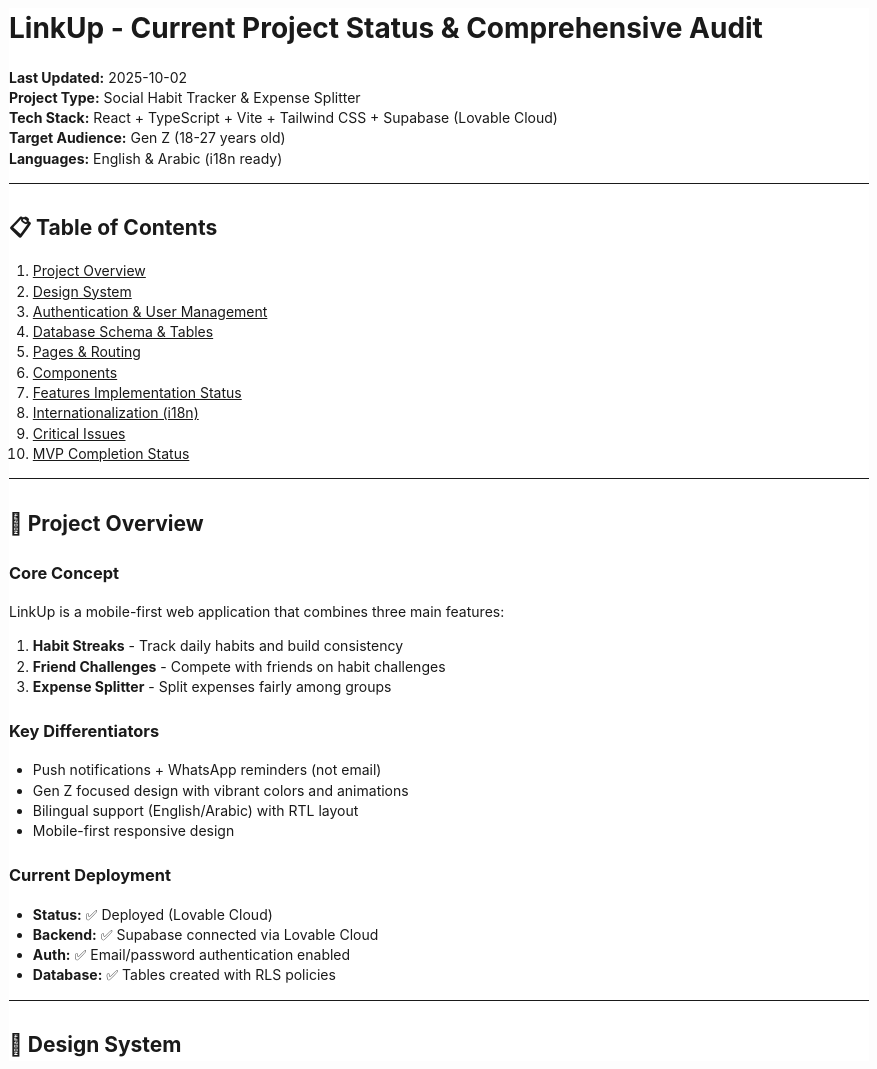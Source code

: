 # LinkUp - Current Project Status & Comprehensive Audit

**Last Updated:** 2025-10-02  
**Project Type:** Social Habit Tracker & Expense Splitter  
**Tech Stack:** React + TypeScript + Vite + Tailwind CSS + Supabase (Lovable Cloud)  
**Target Audience:** Gen Z (18-27 years old)  
**Languages:** English & Arabic (i18n ready)

---

## 📋 Table of Contents

1. [Project Overview](#project-overview)
2. [Design System](#design-system)
3. [Authentication & User Management](#authentication--user-management)
4. [Database Schema & Tables](#database-schema--tables)
5. [Pages & Routing](#pages--routing)
6. [Components](#components)
7. [Features Implementation Status](#features-implementation-status)
8. [Internationalization (i18n)](#internationalization-i18n)
9. [Critical Issues](#critical-issues)
10. [MVP Completion Status](#mvp-completion-status)

---

## 🎯 Project Overview

### Core Concept
LinkUp is a mobile-first web application that combines three main features:
1. **Habit Streaks** - Track daily habits and build consistency
2. **Friend Challenges** - Compete with friends on habit challenges
3. **Expense Splitter** - Split expenses fairly among groups

### Key Differentiators
- Push notifications + WhatsApp reminders (not email)
- Gen Z focused design with vibrant colors and animations
- Bilingual support (English/Arabic) with RTL layout
- Mobile-first responsive design

### Current Deployment
- **Status:** ✅ Deployed (Lovable Cloud)
- **Backend:** ✅ Supabase connected via Lovable Cloud
- **Auth:** ✅ Email/password authentication enabled
- **Database:** ✅ Tables created with RLS policies

---

## 🎨 Design System
